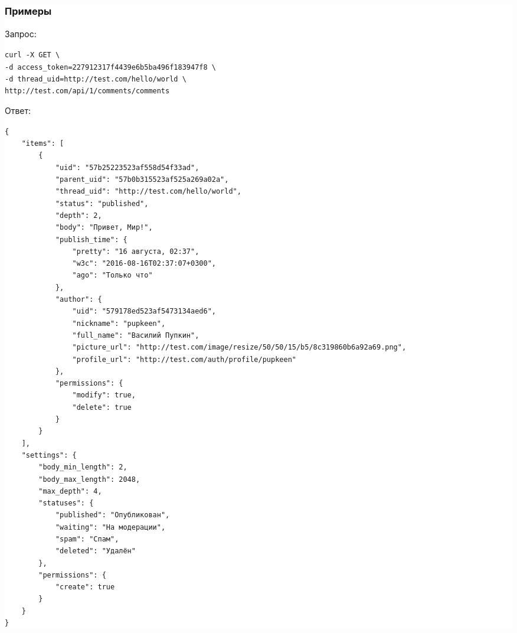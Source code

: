 ### Примеры

Запрос:

```
curl -X GET \
-d access_token=227912317f4439e6b5ba496f183947f8 \
-d thread_uid=http://test.com/hello/world \
http://test.com/api/1/comments/comments
```


Ответ:

```
{
    "items": [
        {
            "uid": "57b25223523af558d54f33ad", 
            "parent_uid": "57b0b315523af525a269a02a", 
            "thread_uid": "http://test.com/hello/world",
            "status": "published",
            "depth": 2,
            "body": "Привет, Мир!",
            "publish_time": {
                "pretty": "16 августа, 02:37",
                "w3c": "2016-08-16T02:37:07+0300",
                "ago": "Только что"
            }, 
            "author": {
                "uid": "579178ed523af5473134aed6",
                "nickname": "pupkeen", 
                "full_name": "Василий Пупкин",
                "picture_url": "http://test.com/image/resize/50/50/15/b5/8c319860b6a92a69.png", 
                "profile_url": "http://test.com/auth/profile/pupkeen"
            }, 
            "permissions": {
                "modify": true, 
                "delete": true
            }
        }
    ],
    "settings": {
        "body_min_length": 2, 
        "body_max_length": 2048,
        "max_depth": 4,
        "statuses": {
            "published": "Опубликован",
            "waiting": "На модерации",
            "spam": "Спам",
            "deleted": "Удалён"
        },
        "permissions": {
            "create": true
        }
    }
}
```
